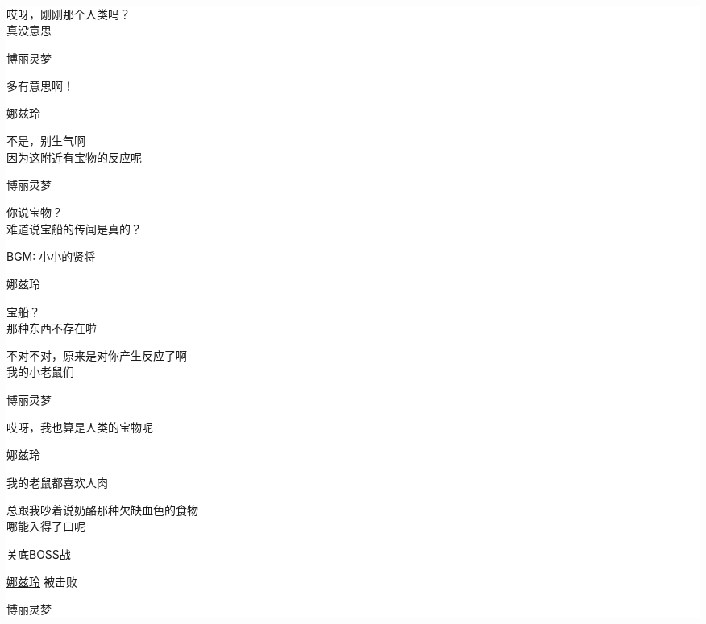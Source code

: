 哎呀，刚刚那个人类吗？  
真没意思
  


[](./博丽灵梦.md)博丽灵梦
  
多有意思啊！
  


[](./娜兹玲.md)娜兹玲
  
不是，别生气啊  
因为这附近有宝物的反应呢
  


[](./博丽灵梦.md)博丽灵梦
  
你说宝物？  
难道说宝船的传闻是真的？
  



  
BGM: 小小的贤将
  

  

[](./娜兹玲.md)娜兹玲
  
宝船？  
那种东西不存在啦  
  
不对不对，原来是对你产生反应了啊  
我的小老鼠们
  


[](./博丽灵梦.md)博丽灵梦
  
哎呀，我也算是人类的宝物呢
  


[](./娜兹玲.md)娜兹玲
  
我的老鼠都喜欢人肉  
  
总跟我吵着说奶酪那种欠缺血色的食物  
哪能入得了口呢
  



  
关底BOSS战
  

  


  
[娜兹玲](./娜兹玲.md) 被击败
  

  

[](./博丽灵梦.md)博丽灵梦
  